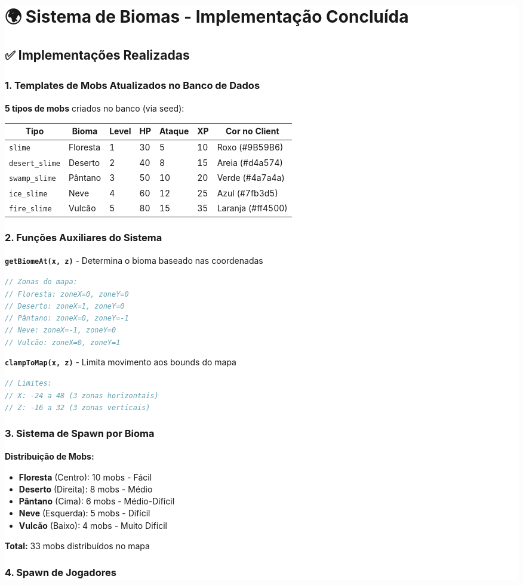 # 🌍 Sistema de Biomas - Implementação Concluída

## ✅ Implementações Realizadas

### 1. Templates de Mobs Atualizados no Banco de Dados

**5 tipos de mobs** criados no banco (via seed):

| Tipo           | Bioma    | Level | HP  | Ataque | XP  | Cor no Client     |
| -------------- | -------- | ----- | --- | ------ | --- | ----------------- |
| `slime`        | Floresta | 1     | 30  | 5      | 10  | Roxo (#9B59B6)    |
| `desert_slime` | Deserto  | 2     | 40  | 8      | 15  | Areia (#d4a574)   |
| `swamp_slime`  | Pântano  | 3     | 50  | 10     | 20  | Verde (#4a7a4a)   |
| `ice_slime`    | Neve     | 4     | 60  | 12     | 25  | Azul (#7fb3d5)    |
| `fire_slime`   | Vulcão   | 5     | 80  | 15     | 35  | Laranja (#ff4500) |

### 2. Funções Auxiliares do Sistema

**`getBiomeAt(x, z)`** - Determina o bioma baseado nas coordenadas

```typescript
// Zonas do mapa:
// Floresta: zoneX=0, zoneY=0
// Deserto: zoneX=1, zoneY=0
// Pântano: zoneX=0, zoneY=-1
// Neve: zoneX=-1, zoneY=0
// Vulcão: zoneX=0, zoneY=1
```

**`clampToMap(x, z)`** - Limita movimento aos bounds do mapa

```typescript
// Limites:
// X: -24 a 48 (3 zonas horizontais)
// Z: -16 a 32 (3 zonas verticais)
```

### 3. Sistema de Spawn por Bioma

**Distribuição de Mobs:**

- **Floresta** (Centro): 10 mobs - Fácil
- **Deserto** (Direita): 8 mobs - Médio
- **Pântano** (Cima): 6 mobs - Médio-Difícil
- **Neve** (Esquerda): 5 mobs - Difícil
- **Vulcão** (Baixo): 4 mobs - Muito Difícil

**Total:** 33 mobs distribuídos no mapa

### 4. Spawn de Jogadores
